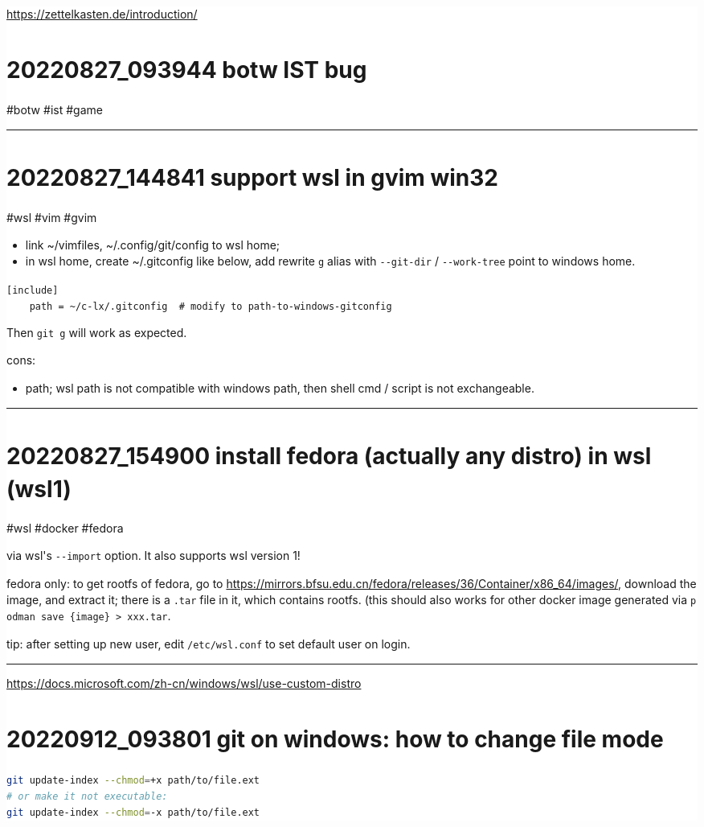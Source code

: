 <https://zettelkasten.de/introduction/>

# 20220827_093944 botw IST bug
#botw #ist #game

---

# 20220827_144841 support wsl in gvim win32
#wsl #vim #gvim

- link ~/vimfiles, ~/.config/git/config to wsl home;
- in wsl home, create ~/.gitconfig like below, add rewrite `g` alias with
  `--git-dir` / `--work-tree` point to windows home.

```gitconfig
[include]
    path = ~/c-lx/.gitconfig  # modify to path-to-windows-gitconfig
```

Then `git g` will work as expected.

cons:

- path; wsl path is not compatible with windows path, then shell cmd / script
  is not exchangeable.

---

# 20220827_154900 install fedora (actually any distro) in wsl (wsl1)
#wsl #docker #fedora

via wsl's `--import` option. It also supports wsl version 1!

fedora only: to get rootfs of fedora, go to
<https://mirrors.bfsu.edu.cn/fedora/releases/36/Container/x86_64/images/>,
download the image, and extract it; there is a `.tar` file in it, which
contains rootfs. (this should also works for other docker image generated via
`podman save {image} > xxx.tar`.

tip: after setting up new user, edit `/etc/wsl.conf` to set default user on
login.

---
<https://docs.microsoft.com/zh-cn/windows/wsl/use-custom-distro>

# 20220912_093801 git on windows: how to change file mode

```sh
git update-index --chmod=+x path/to/file.ext
# or make it not executable:
git update-index --chmod=-x path/to/file.ext
```
